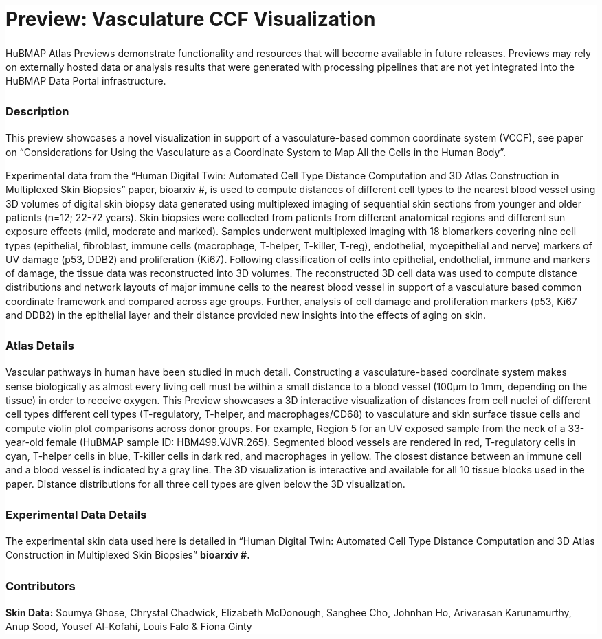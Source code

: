 #  Preview: Vasculature CCF Visualization

HuBMAP Atlas Previews demonstrate functionality and resources that will become available in future releases. Previews may rely on externally hosted data or analysis results that were generated with processing pipelines that are not yet integrated into the HuBMAP Data Portal infrastructure.


### Description

This preview showcases a novel visualization in support of a vasculature-based common coordinate system (VCCF), see paper on “[Considerations for Using the Vasculature as a Coordinate System to Map All the Cells in the Human Body](https://doi.org/10.3389/fcvm.2020.00029)”.

Experimental data from the “Human Digital Twin: Automated Cell Type Distance Computation and 3D Atlas Construction in Multiplexed Skin Biopsies” paper, bioarxiv #, is used to compute distances of different cell types to the nearest blood vessel using 3D volumes of digital skin biopsy data generated using multiplexed imaging of sequential skin sections from younger and older patients (n=12; 22-72 years). Skin biopsies were collected from patients from different anatomical regions and different sun exposure effects (mild, moderate and marked). Samples underwent multiplexed imaging with 18 biomarkers covering nine cell types (epithelial, fibroblast, immune cells (macrophage, T-helper, T-killer, T-reg), endothelial, myoepithelial and nerve) markers of UV damage (p53, DDB2) and proliferation (Ki67). Following classification of cells into epithelial, endothelial, immune and markers of damage, the tissue data was reconstructed into 3D volumes. The reconstructed 3D cell data was used to compute distance distributions and network layouts of major immune cells to the nearest blood vessel in support of a vasculature based common coordinate framework and compared across age groups. Further, analysis of cell damage and proliferation markers (p53, Ki67 and DDB2) in the epithelial layer and their distance provided new insights into the effects of aging on skin.


### Atlas Details

Vascular pathways in human have been studied in much detail. Constructing a vasculature-based coordinate system makes sense biologically as almost every living cell must be within a small distance to a blood vessel (100µm to 1mm, depending on the tissue) in order to receive oxygen. This Preview showcases a 3D interactive visualization of distances from cell nuclei of different cell types different cell types (T-regulatory, T-helper, and macrophages/CD68) to vasculature and skin surface tissue cells and compute violin plot comparisons across donor groups. For example, Region 5 for an UV exposed sample from the neck of a 33-year-old female (HuBMAP sample ID: HBM499.VJVR.265). Segmented blood vessels are rendered in red, T-regulatory cells in cyan, T-helper cells in blue, T-killer cells in dark red, and macrophages in yellow. The closest distance between an immune cell and a blood vessel is indicated by a gray line. The 3D visualization is interactive and available for all 10 tissue blocks used in the paper. Distance distributions for all three cell types are given below the 3D visualization.  


### Experimental Data Details

The experimental skin data used here is detailed in “Human Digital Twin: Automated Cell Type Distance Computation and 3D Atlas Construction in Multiplexed Skin Biopsies” **bioarxiv #.**

### Contributors
**Skin Data:** Soumya Ghose, Chrystal Chadwick, Elizabeth McDonough, Sanghee Cho, Johnhan Ho, Arivarasan Karunamurthy, Anup Sood, Yousef Al-Kofahi, Louis Falo & Fiona Ginty
